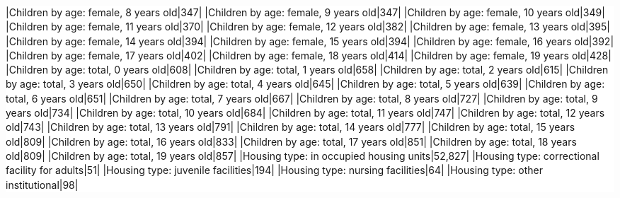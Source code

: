 |Children by age: female, 8 years old|347|
|Children by age: female, 9 years old|347|
|Children by age: female, 10 years old|349|
|Children by age: female, 11 years old|370|
|Children by age: female, 12 years old|382|
|Children by age: female, 13 years old|395|
|Children by age: female, 14 years old|394|
|Children by age: female, 15 years old|394|
|Children by age: female, 16 years old|392|
|Children by age: female, 17 years old|402|
|Children by age: female, 18 years old|414|
|Children by age: female, 19 years old|428|
|Children by age: total, 0 years old|608|
|Children by age: total, 1 years old|658|
|Children by age: total, 2 years old|615|
|Children by age: total, 3 years old|650|
|Children by age: total, 4 years old|645|
|Children by age: total, 5 years old|639|
|Children by age: total, 6 years old|651|
|Children by age: total, 7 years old|667|
|Children by age: total, 8 years old|727|
|Children by age: total, 9 years old|734|
|Children by age: total, 10 years old|684|
|Children by age: total, 11 years old|747|
|Children by age: total, 12 years old|743|
|Children by age: total, 13 years old|791|
|Children by age: total, 14 years old|777|
|Children by age: total, 15 years old|809|
|Children by age: total, 16 years old|833|
|Children by age: total, 17 years old|851|
|Children by age: total, 18 years old|809|
|Children by age: total, 19 years old|857|
|Housing type: in occupied housing units|52,827|
|Housing type: correctional facility for adults|51|
|Housing type: juvenile facilities|194|
|Housing type: nursing facilities|64|
|Housing type: other institutional|98|